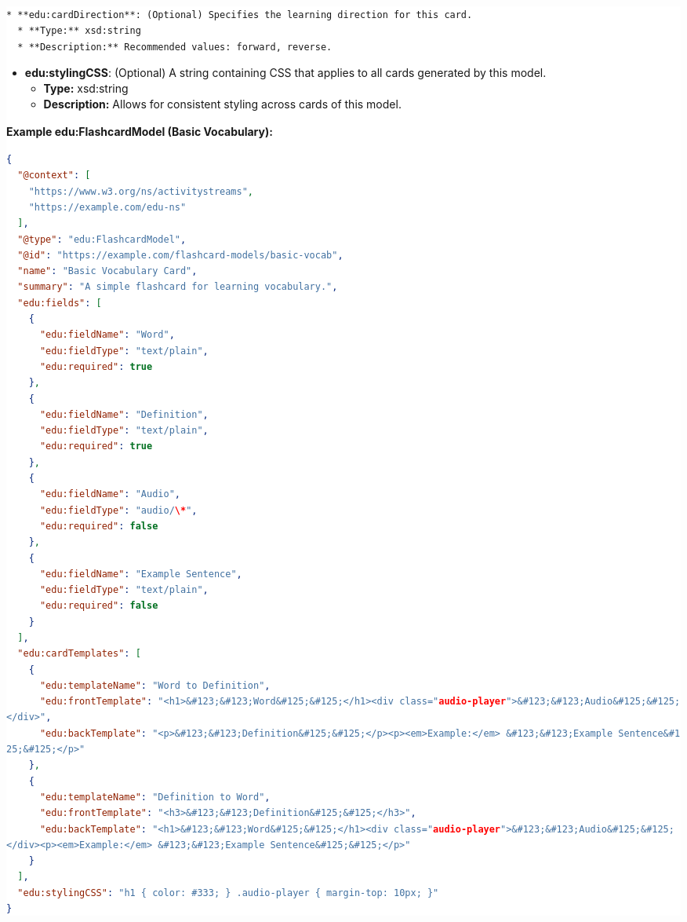     * **edu:cardDirection**: (Optional) Specifies the learning direction for this card.  
      * **Type:** xsd:string  
      * **Description:** Recommended values: forward, reverse.  
* **edu:stylingCSS**: (Optional) A string containing CSS that applies to all cards generated by this model.  
  * **Type:** xsd:string  
  * **Description:** Allows for consistent styling across cards of this model.

**Example edu:FlashcardModel (Basic Vocabulary):**  
```JSON
{  
  "@context": [  
    "https://www.w3.org/ns/activitystreams",  
    "https://example.com/edu-ns"  
  ],  
  "@type": "edu:FlashcardModel",  
  "@id": "https://example.com/flashcard-models/basic-vocab",  
  "name": "Basic Vocabulary Card",  
  "summary": "A simple flashcard for learning vocabulary.",  
  "edu:fields": [  
    {  
      "edu:fieldName": "Word",  
      "edu:fieldType": "text/plain",  
      "edu:required": true  
    },  
    {  
      "edu:fieldName": "Definition",  
      "edu:fieldType": "text/plain",  
      "edu:required": true  
    },  
    {  
      "edu:fieldName": "Audio",  
      "edu:fieldType": "audio/\*",  
      "edu:required": false  
    },  
    {  
      "edu:fieldName": "Example Sentence",  
      "edu:fieldType": "text/plain",  
      "edu:required": false  
    }  
  ],  
  "edu:cardTemplates": [  
    {  
      "edu:templateName": "Word to Definition",  
      "edu:frontTemplate": "<h1>&#123;&#123;Word&#125;&#125;</h1><div class="audio-player">&#123;&#123;Audio&#125;&#125;</div>",  
      "edu:backTemplate": "<p>&#123;&#123;Definition&#125;&#125;</p><p><em>Example:</em> &#123;&#123;Example Sentence&#125;&#125;</p>"  
    },  
    {  
      "edu:templateName": "Definition to Word",  
      "edu:frontTemplate": "<h3>&#123;&#123;Definition&#125;&#125;</h3>",  
      "edu:backTemplate": "<h1>&#123;&#123;Word&#125;&#125;</h1><div class="audio-player">&#123;&#123;Audio&#125;&#125;</div><p><em>Example:</em> &#123;&#123;Example Sentence&#125;&#125;</p>"  
    }  
  ],  
  "edu:stylingCSS": "h1 { color: #333; } .audio-player { margin-top: 10px; }"  
}
```
